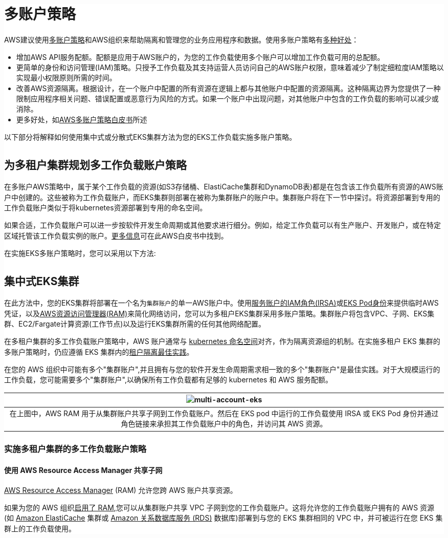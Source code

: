 # 多账户策略

AWS建议使用[多账户策略](https://docs.aws.amazon.com/whitepapers/latest/organizing-your-aws-environment/organizing-your-aws-environment.html)和AWS组织来帮助隔离和管理您的业务应用程序和数据。使用多账户策略有[多种好处](https://docs.aws.amazon.com/whitepapers/latest/organizing-your-aws-environment/benefits-of-using-multiple-aws-accounts.html)：

- 增加AWS API服务配额。配额是应用于AWS账户的，为您的工作负载使用多个账户可以增加工作负载可用的总配额。
- 更简单的身份和访问管理(IAM)策略。只授予工作负载及其支持运营人员访问自己的AWS账户权限，意味着减少了制定细粒度IAM策略以实现最小权限原则所需的时间。
- 改善AWS资源隔离。根据设计，在一个账户中配置的所有资源在逻辑上都与其他账户中配置的资源隔离。这种隔离边界为您提供了一种限制应用程序相关问题、错误配置或恶意行为风险的方式。如果一个账户中出现问题，对其他账户中包含的工作负载的影响可以减少或消除。
- 更多好处，如[AWS多账户策略白皮书](https://docs.aws.amazon.com/whitepapers/latest/organizing-your-aws-environment/benefits-of-using-multiple-aws-accounts.html#group-workloads-based-on-business-purpose-and-ownership)所述

以下部分将解释如何使用集中式或分散式EKS集群方法为您的EKS工作负载实施多账户策略。

## 为多租户集群规划多工作负载账户策略

在多账户AWS策略中，属于某个工作负载的资源(如S3存储桶、ElastiCache集群和DynamoDB表)都是在包含该工作负载所有资源的AWS账户中创建的。这些被称为工作负载账户，而EKS集群则部署在被称为集群账户的账户中。集群账户将在下一节中探讨。将资源部署到专用的工作负载账户类似于将kubernetes资源部署到专用的命名空间。

如果合适，工作负载账户可以进一步按软件开发生命周期或其他要求进行细分。例如，给定工作负载可以有生产账户、开发账户，或在特定区域托管该工作负载实例的账户。[更多信息](https://docs.aws.amazon.com/whitepapers/latest/organizing-your-aws-environment/organizing-workload-oriented-ous.html)可在此AWS白皮书中找到。

在实施EKS多账户策略时，您可以采用以下方法:

## 集中式EKS集群

在此方法中，您的EKS集群将部署在一个名为`集群账户`的单一AWS账户中。使用[服务账户的IAM角色(IRSA)](https://docs.aws.amazon.com/eks/latest/userguide/iam-roles-for-service-accounts.html)或[EKS Pod身份](https://docs.aws.amazon.com/eks/latest/userguide/pod-identities.html)来提供临时AWS凭证，以及[AWS资源访问管理器(RAM)](https://aws.amazon.com/ram/)来简化网络访问，您可以为多租户EKS集群采用多账户策略。集群账户将包含VPC、子网、EKS集群、EC2/Fargate计算资源(工作节点)以及运行EKS集群所需的任何其他网络配置。

在多租户集群的多工作负载账户策略中，AWS 账户通常与 [kubernetes 命名空间](https://kubernetes.io/docs/concepts/overview/working-with-objects/namespaces/)对齐，作为隔离资源组的机制。在实施多租户 EKS 集群的多账户策略时，仍应遵循 EKS 集群内的[租户隔离最佳实践](/security/docs/multitenancy/)。

在您的 AWS 组织中可能有多个"集群账户",并且拥有与您的软件开发生命周期需求相一致的多个"集群账户"是最佳实践。对于大规模运行的工作负载，您可能需要多个"集群账户",以确保所有工作负载都有足够的 kubernetes 和 AWS 服务配额。

| ![multi-account-eks](./images/multi-account-eks.jpg) |
|:--:|
| 在上图中，AWS RAM 用于从集群账户共享子网到工作负载账户。然后在 EKS pod 中运行的工作负载使用 IRSA 或 EKS Pod 身份并通过角色链接来承担其工作负载账户中的角色，并访问其 AWS 资源。|

### 实施多租户集群的多工作负载账户策略

#### 使用 AWS Resource Access Manager 共享子网

[AWS Resource Access Manager](https://aws.amazon.com/ram/) (RAM) 允许您跨 AWS 账户共享资源。

如果为您的 AWS 组织[启用了 RAM](https://docs.aws.amazon.com/ram/latest/userguide/getting-started-sharing.html#getting-started-sharing-orgs),您可以从集群账户共享 VPC 子网到您的工作负载账户。这将允许您的工作负载账户拥有的 AWS 资源(如 [Amazon ElastiCache](https://aws.amazon.com/elasticache/) 集群或 [Amazon 关系数据库服务 (RDS)](https://aws.amazon.com/rds/) 数据库)部署到与您的 EKS 集群相同的 VPC 中，并可被运行在您 EKS 集群上的工作负载使用。

